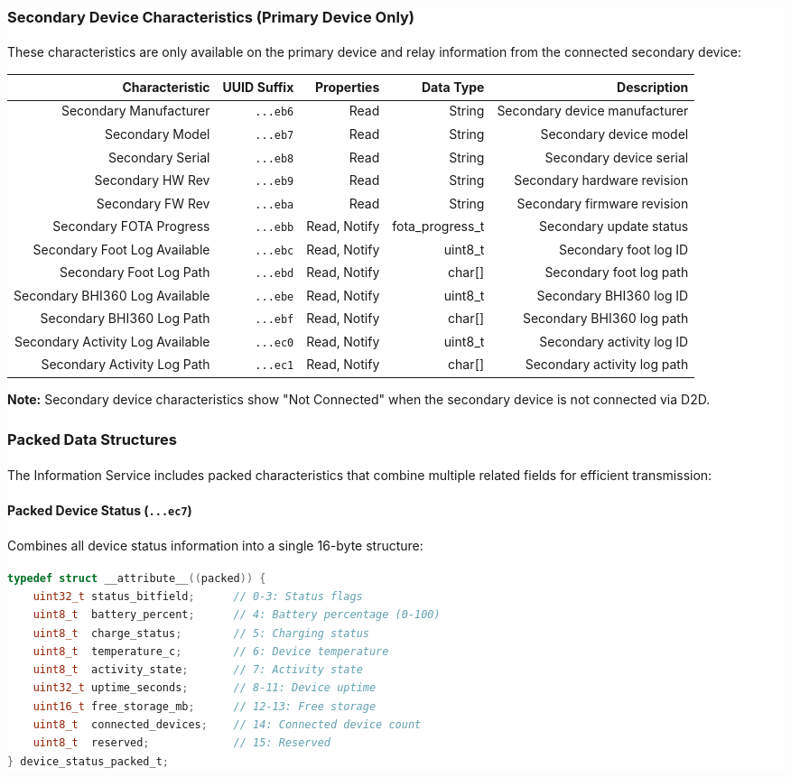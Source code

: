 ### Secondary Device Characteristics (Primary Device Only)

These characteristics are only available on the primary device and relay information from the connected secondary device:

| Characteristic | UUID Suffix | Properties | Data Type | Description |
|---:|---:|---:|---:|---:|
| Secondary Manufacturer | `...eb6` | Read | String | Secondary device manufacturer |
| Secondary Model | `...eb7` | Read | String | Secondary device model |
| Secondary Serial | `...eb8` | Read | String | Secondary device serial |
| Secondary HW Rev | `...eb9` | Read | String | Secondary hardware revision |
| Secondary FW Rev | `...eba` | Read | String | Secondary firmware revision |
| Secondary FOTA Progress | `...ebb` | Read, Notify | fota_progress_t | Secondary update status |
| Secondary Foot Log Available | `...ebc` | Read, Notify | uint8_t | Secondary foot log ID |
| Secondary Foot Log Path | `...ebd` | Read, Notify | char[] | Secondary foot log path |
| Secondary BHI360 Log Available | `...ebe` | Read, Notify | uint8_t | Secondary BHI360 log ID |
| Secondary BHI360 Log Path | `...ebf` | Read, Notify | char[] | Secondary BHI360 log path |
| Secondary Activity Log Available | `...ec0` | Read, Notify | uint8_t | Secondary activity log ID |
| Secondary Activity Log Path | `...ec1` | Read, Notify | char[] | Secondary activity log path |

**Note:** Secondary device characteristics show "Not Connected" when the secondary device is not connected via D2D.

### Packed Data Structures

The Information Service includes packed characteristics that combine multiple related fields for efficient transmission:

#### Packed Device Status (`...ec7`)

Combines all device status information into a single 16-byte structure:

```c
typedef struct __attribute__((packed)) {
    uint32_t status_bitfield;      // 0-3: Status flags
    uint8_t  battery_percent;      // 4: Battery percentage (0-100)
    uint8_t  charge_status;        // 5: Charging status
    uint8_t  temperature_c;        // 6: Device temperature
    uint8_t  activity_state;       // 7: Activity state
    uint32_t uptime_seconds;       // 8-11: Device uptime
    uint16_t free_storage_mb;      // 12-13: Free storage
    uint8_t  connected_devices;    // 14: Connected device count
    uint8_t  reserved;             // 15: Reserved
} device_status_packed_t;
```
